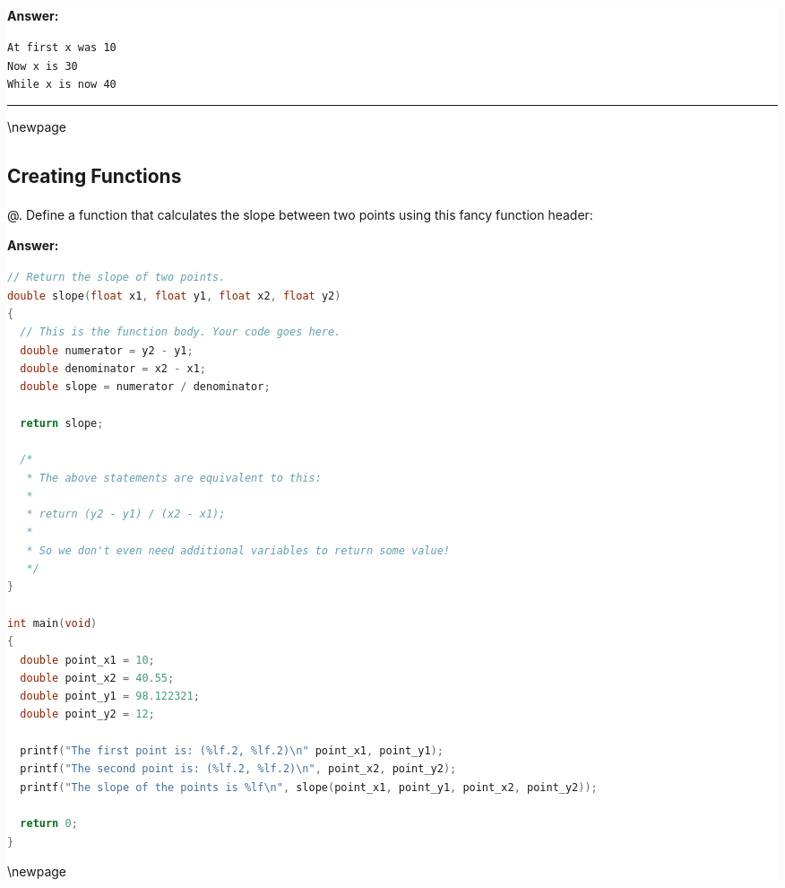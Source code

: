   **Answer:**

  ```
  At first x was 10
  Now x is 30
  While x is now 40
  ```

---

\newpage

## Creating Functions

@. Define a function that calculates the slope between two points using this fancy function header:

  **Answer:**

  ``` c
  // Return the slope of two points.
  double slope(float x1, float y1, float x2, float y2)
  {
    // This is the function body. Your code goes here.
    double numerator = y2 - y1;
    double denominator = x2 - x1;
    double slope = numerator / denominator;

    return slope;

    /*
     * The above statements are equivalent to this:
     *
     * return (y2 - y1) / (x2 - x1);
     *
     * So we don't even need additional variables to return some value!
     */
  }

  int main(void)
  {
    double point_x1 = 10;
    double point_x2 = 40.55;
    double point_y1 = 98.122321;
    double point_y2 = 12;

    printf("The first point is: (%lf.2, %lf.2)\n" point_x1, point_y1);
    printf("The second point is: (%lf.2, %lf.2)\n", point_x2, point_y2);
    printf("The slope of the points is %lf\n", slope(point_x1, point_y1, point_x2, point_y2));

    return 0;
  }
  ```

\newpage
